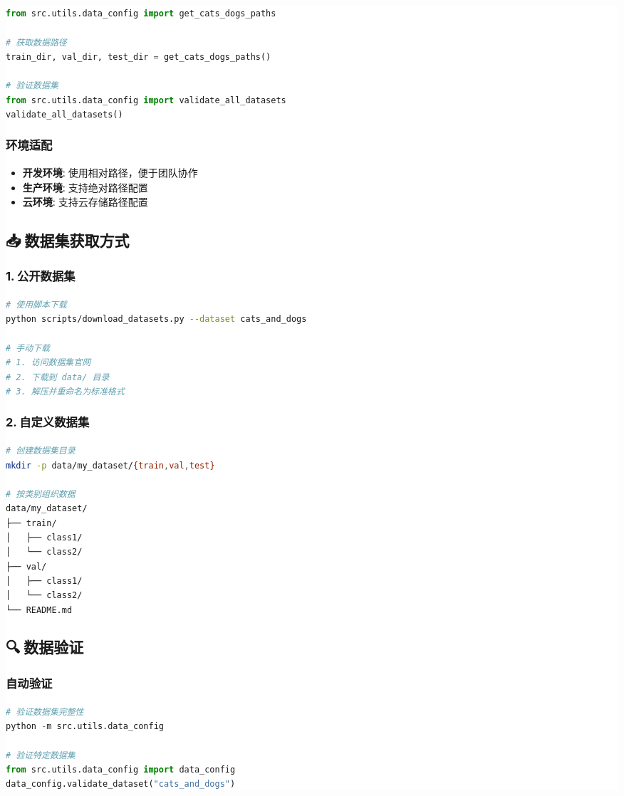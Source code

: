```python
from src.utils.data_config import get_cats_dogs_paths

# 获取数据路径
train_dir, val_dir, test_dir = get_cats_dogs_paths()

# 验证数据集
from src.utils.data_config import validate_all_datasets
validate_all_datasets()
```

### 环境适配
- **开发环境**: 使用相对路径，便于团队协作
- **生产环境**: 支持绝对路径配置
- **云环境**: 支持云存储路径配置

## 📥 数据集获取方式

### 1. 公开数据集
```bash
# 使用脚本下载
python scripts/download_datasets.py --dataset cats_and_dogs

# 手动下载
# 1. 访问数据集官网
# 2. 下载到 data/ 目录
# 3. 解压并重命名为标准格式
```

### 2. 自定义数据集
```bash
# 创建数据集目录
mkdir -p data/my_dataset/{train,val,test}

# 按类别组织数据
data/my_dataset/
├── train/
│   ├── class1/
│   └── class2/
├── val/
│   ├── class1/
│   └── class2/
└── README.md
```

## 🔍 数据验证

### 自动验证
```python
# 验证数据集完整性
python -m src.utils.data_config

# 验证特定数据集
from src.utils.data_config import data_config
data_config.validate_dataset("cats_and_dogs")
```
